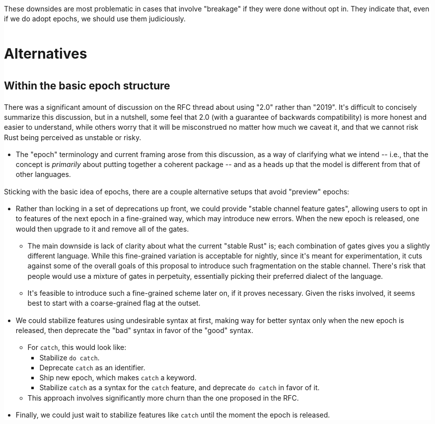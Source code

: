 These downsides are most problematic in cases that involve "breakage" if they
were done without opt in. They indicate that, even if we do adopt epochs, we
should use them judiciously.

# Alternatives
[alternatives]: #alternatives

## Within the basic epoch structure

There was a significant amount of discussion on the RFC thread about using "2.0"
rather than "2019". It's difficult to concisely summarize this discussion, but
in a nutshell, some feel that 2.0 (with a guarantee of backwards compatibility)
is more honest and easier to understand, while others worry that it will be
misconstrued no matter how much we caveat it, and that we cannot risk Rust being
perceived as unstable or risky.

  - The "epoch" terminology and current framing arose from this discussion,
    as a way of clarifying what we intend -- i.e., that the concept is
    *primarily* about putting together a coherent package -- and as a heads up
    that the model is different from that of other languages.

Sticking with the basic idea of epochs, there are a couple alternative setups
that avoid "preview" epochs:

- Rather than locking in a set of deprecations up front, we could provide
  "stable channel feature gates", allowing users to opt in to features of the
  next epoch in a fine-grained way, which may introduce new errors.  When
  the new epoch is released, one would then upgrade to it and remove all of
  the gates.

  - The main downside is lack of clarity about what the current "stable Rust"
    is; each combination of gates gives you a slightly different language. While
    this fine-grained variation is acceptable for nightly, since it's meant for
    experimentation, it cuts against some of the overall goals of this proposal
    to introduce such fragmentation on the stable channel. There's risk that
    people would use a mixture of gates in perpetuity, essentially picking their
    preferred dialect of the language.

  - It's feasible to introduce such a fine-grained scheme later on, if it proves
    necessary. Given the risks involved, it seems best to start with a
    coarse-grained flag at the outset.

- We could stabilize features using undesirable syntax at first, making way for
  better syntax only when the new epoch is released, then deprecate the "bad"
  syntax in favor of the "good" syntax.

  - For `catch`, this would look like:
    - Stabilize `do catch`.
    - Deprecate `catch` as an identifier.
    - Ship new epoch, which makes `catch` a keyword.
    - Stabilize `catch` as a syntax for the `catch` feature, and deprecate `do catch` in favor of it.
  - This approach involves significantly more churn than the one proposed in the RFC.

- Finally, we could just wait to stabilize features like `catch` until the
  moment the epoch is released.


[summary]: #summary
[motivation]: #motivation
[roadmap process]: https://github.com/rust-lang/rfcs/pull/1728
[design]: #detailed-design
[usual caveats]: https://github.com/rust-lang/rfcs/blob/master/text/1122-language-semver.md
[roadmap laying out that year's vision]: https://github.com/rust-lang/rfcs/pull/1728
[how-we-teach-this]: #how-we-teach-this
[previous posts]: https://blog.rust-lang.org/2014/10/30/Stability.html
[drawbacks]: #drawbacks
[unresolved]: #unresolved-questions
